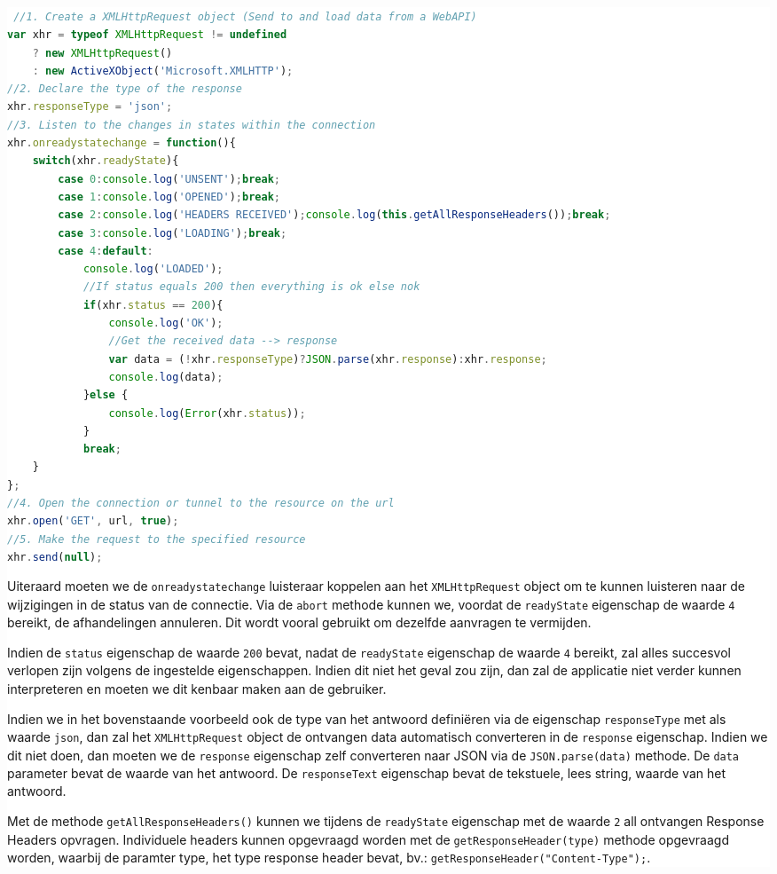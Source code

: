 ```javascript
 //1. Create a XMLHttpRequest object (Send to and load data from a WebAPI)
var xhr = typeof XMLHttpRequest != undefined
    ? new XMLHttpRequest()
    : new ActiveXObject('Microsoft.XMLHTTP');
//2. Declare the type of the response
xhr.responseType = 'json';
//3. Listen to the changes in states within the connection
xhr.onreadystatechange = function(){
    switch(xhr.readyState){
        case 0:console.log('UNSENT');break;
        case 1:console.log('OPENED');break;
        case 2:console.log('HEADERS RECEIVED');console.log(this.getAllResponseHeaders());break;
        case 3:console.log('LOADING');break;
        case 4:default:
            console.log('LOADED');
            //If status equals 200 then everything is ok else nok
            if(xhr.status == 200){
                console.log('OK');
                //Get the received data --> response
                var data = (!xhr.responseType)?JSON.parse(xhr.response):xhr.response;
                console.log(data);
            }else {
                console.log(Error(xhr.status));
            }
            break;
    }
};
//4. Open the connection or tunnel to the resource on the url
xhr.open('GET', url, true);
//5. Make the request to the specified resource
xhr.send(null);
```
Uiteraard moeten we de `onreadystatechange`  luisteraar koppelen aan het `XMLHttpRequest` object om te kunnen luisteren naar de wijzigingen in de status van de connectie. Via de `abort` methode kunnen we, voordat de `readyState` eigenschap de waarde `4` bereikt, de afhandelingen annuleren. Dit wordt vooral gebruikt om dezelfde aanvragen te vermijden.

Indien de `status` eigenschap de waarde `200` bevat, nadat de `readyState` eigenschap de waarde `4` bereikt, zal alles succesvol verlopen zijn volgens de ingestelde eigenschappen. Indien dit niet het geval zou zijn, dan zal de applicatie niet verder kunnen interpreteren en moeten we dit kenbaar maken aan de gebruiker.

Indien we in het bovenstaande voorbeeld ook de type van het antwoord definiëren via de eigenschap `responseType` met als waarde `json`, dan zal het `XMLHttpRequest` object de ontvangen data automatisch converteren in de `response` eigenschap. Indien we dit niet doen, dan moeten we de `response` eigenschap zelf converteren naar JSON via de `JSON.parse(data)` methode. De `data` parameter bevat de waarde van het antwoord. De `responseText` eigenschap bevat de tekstuele, lees string, waarde van het antwoord.

Met de methode `getAllResponseHeaders()` kunnen we tijdens de `readyState` eigenschap met de waarde `2` all ontvangen Response Headers opvragen. Individuele headers kunnen opgevraagd worden met de `getResponseHeader(type)` methode opgevraagd worden, waarbij de paramter type, het type response header bevat, bv.: `getResponseHeader("Content-Type");`. 
